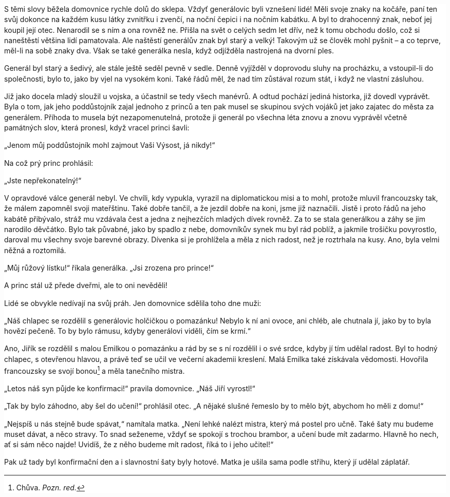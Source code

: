 S těmi slovy běžela domovnice rychle dolů do sklepa. Vždyť generálovic byli vznešení lidé! Měli svoje znaky na kočáře, paní ten svůj dokonce na každém kusu látky zvnitřku i zvenčí, na noční čepici i na nočním kabátku. A byl to drahocenný znak, neboť jej koupil její otec. Nenarodil se s ním a ona rovněž ne. Přišla na svět o celých sedm let dřív, než k tomu obchodu došlo, což si naneštěstí většina lidí pamatovala. Ale naštěstí generálův znak byl starý a velký! Takovým už se člověk mohl pyšnit – a co teprve, měl-li na sobě znaky dva. Však se také generálka nesla, když odjížděla nastrojená na dvorní ples.

Generál byl starý a šedivý, ale stále ještě seděl pevně v sedle. Denně vyjížděl v doprovodu sluhy na procházku, a vstoupil-li do společnosti, bylo to, jako by vjel na vysokém koni. Také řádů měl, že nad tím zůstával rozum stát, i když ne vlastní zásluhou.

Již jako docela mladý sloužil u vojska, a účastnil se tedy všech manévrů. A odtud pochází jediná historka, již dovedl vyprávět. Byla o tom, jak jeho poddůstojník zajal jednoho z princů a ten pak musel se skupinou svých vojáků jet jako zajatec do města za generálem. Příhoda to musela být nezapomenutelná, protože ji generál po všechna léta znovu a znovu vyprávěl včetně památných slov, která pronesl, když vracel princi šavli:

„Jenom můj poddůstojník mohl zajmout Vaši Výsost, já nikdy!“

Na což prý princ prohlásil:

„Jste nepřekonatelný!“

V opravdové válce generál nebyl. Ve chvíli, kdy vypukla, vyrazil na diplomatickou misi a to mohl, protože mluvil francouzsky tak, že málem zapomněl svoji mateřštinu. Také dobře tančil, a že jezdil dobře na koni, jsme již naznačili. Jistě i proto řádů na jeho kabátě přibývalo, stráž mu vzdávala čest a jedna z nejhezčích mladých dívek rovněž. Za to se stala generálkou a záhy se jim narodilo děvčátko. Bylo tak půvabné, jako by spadlo z nebe, domovníkův synek mu byl rád poblíž, a jakmile trošičku povyrostlo, daroval mu všechny svoje barevné obrazy. Dívenka si je prohlížela a měla z nich radost, než je roztrhala na kusy. Ano, byla velmi něžná a roztomilá.

„Můj růžový lístku!“ říkala generálka. „Jsi zrozena pro prince!“

A princ stál už přede dveřmi, ale to oni nevěděli!

Lidé se obvykle nedívají na svůj práh. Jen domovnice sdělila toho dne muži:

„Náš chlapec se rozdělil s generálovic holčičkou o pomazánku! Nebylo k ní ani ovoce, ani chléb, ale chutnala jí, jako by to byla hovězí pečeně. To by bylo rámusu, kdyby generálovi viděli, čím se krmí.“

Ano, Jiřík se rozdělil s malou Emilkou o pomazánku a rád by se s ní rozdělil i o své srdce, kdyby jí tím udělal radost. Byl to hodný chlapec, s otevřenou hlavou, a právě teď se učil ve večerní akademii kreslení. Malá Emilka také získávala vědomosti. Hovořila francouzsky se svojí bonou[^17] a měla tanečního mistra.

„Letos náš syn půjde ke konfirmaci!“ pravila domovnice. „Náš Jiří vyrostl!“

„Tak by bylo záhodno, aby šel do učení!“ prohlásil otec. „A nějaké slušné řemeslo by to mělo být, abychom ho měli z domu!“

„Nejspíš u nás stejně bude spávat,“ namítala matka. „Není lehké nalézt mistra, který má postel pro učně. Také šaty mu budeme muset dávat, a něco stravy. To snad seženeme, vždyť se spokojí s trochou brambor, a učení bude mít zadarmo. Hlavně ho nech, ať si sám něco najde! Uvidíš, že z něho budeme mít radost, říká to i jeho učitel!“

Pak už tady byl konfirmační den a i slavnostní šaty byly hotové. Matka je ušila sama podle střihu, který jí udělal záplatář.


[^16]: Roztomilé. _Pozn. red._
[^17]: Chůva. _Pozn. red._
[^18]: Chráněnec. _Pozn. red._